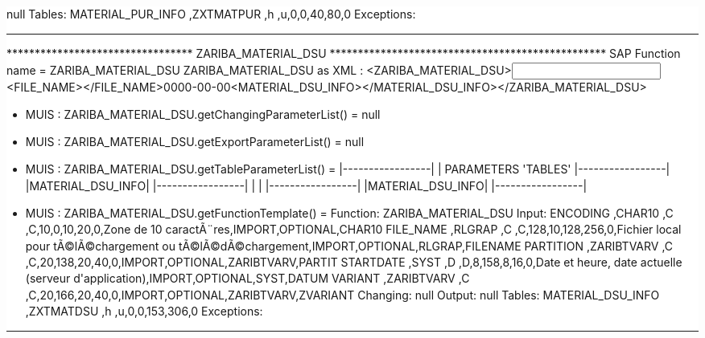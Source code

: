 null
Tables:
MATERIAL_PUR_INFO             ,ZXTMATPUR                     ,h  ,u,0,0,40,80,0
Exceptions:
*********************************************************************************************************


********************************* ZARIBA_MATERIAL_DSU  *************************************************
SAP Function name = ZARIBA_MATERIAL_DSU
ZARIBA_MATERIAL_DSU as XML : <ZARIBA_MATERIAL_DSU><INPUT><ENCODING></ENCODING><FILE_NAME></FILE_NAME><PARTITION></PARTITION><STARTDATE>0000-00-00</STARTDATE><VARIANT></VARIANT></INPUT><TABLES><MATERIAL_DSU_INFO></MATERIAL_DSU_INFO></TABLES></ZARIBA_MATERIAL_DSU>


- MUIS : ZARIBA_MATERIAL_DSU.getChangingParameterList() = 
null


- MUIS : ZARIBA_MATERIAL_DSU.getExportParameterList() = 
null


- MUIS : ZARIBA_MATERIAL_DSU.getTableParameterList() = 
|-----------------|
| PARAMETERS 'TABLES'
|-----------------|
|MATERIAL_DSU_INFO|
|-----------------|
|                 |
|-----------------|
|MATERIAL_DSU_INFO|
|-----------------|



- MUIS : ZARIBA_MATERIAL_DSU.getFunctionTemplate() = 
Function: ZARIBA_MATERIAL_DSU
Input:
ENCODING                      ,CHAR10                        ,C     ,C,10,0,10,20,0,Zone de 10 caractÃ¨res,IMPORT,OPTIONAL,CHAR10
FILE_NAME                     ,RLGRAP                        ,C     ,C,128,10,128,256,0,Fichier local pour tÃ©lÃ©chargement ou tÃ©lÃ©dÃ©chargement,IMPORT,OPTIONAL,RLGRAP,FILENAME
PARTITION                     ,ZARIBTVARV                    ,C ,C,20,138,20,40,0,IMPORT,OPTIONAL,ZARIBTVARV,PARTIT
STARTDATE                     ,SYST                          ,D       ,D,8,158,8,16,0,Date et heure, date actuelle (serveur d'application),IMPORT,OPTIONAL,SYST,DATUM
VARIANT                       ,ZARIBTVARV                    ,C ,C,20,166,20,40,0,IMPORT,OPTIONAL,ZARIBTVARV,ZVARIANT
Changing:
null
Output:
null
Tables:
MATERIAL_DSU_INFO             ,ZXTMATDSU                     ,h  ,u,0,0,153,306,0
Exceptions:
*********************************************************************************************************
